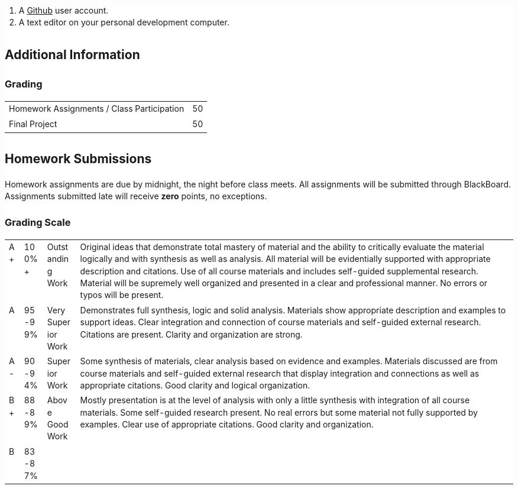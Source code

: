 1. A [Github](https://github.com) user account.
1. A text editor on your personal development computer.


## Additional Information

### Grading
<table>
<tbody>
<tr>
<td>Homework Assignments / Class Participation</td>
<td>50</td>
</tr>
<tr>
<td>Final Project</td>
<td>50</td>
</tr>
</tbody>
</table>
<h2>Homework Submissions</h2>
<p>Homework assignments are due by midnight, the night before class meets. All assignments will be submitted through BlackBoard. Assignments submitted late will receive <b>zero</b> points, no exceptions.</p>
<h3>Grading Scale</h3>
<table>
<tbody>
<tr>
<td>A+</td>
<td>100%+</td>
<td>Outstanding Work</td>
<td>Original ideas that demonstrate total mastery of material and the ability to critically evaluate the material logically and with synthesis as well as analysis. All material will be evidentially supported with appropriate description and citations. Use of all course materials and includes self-guided supplemental research. Material will be supremely well organized and presented in a clear and professional manner. No errors or typos will be present.</td>
</tr>
<tr>
<td>A</td>
<td>95-99%</td>
<td>Very Superior Work</td>
<td>Demonstrates full synthesis, logic and solid analysis. Materials show appropriate description and examples to support ideas. Clear integration and connection of course materials and self-guided external research. Citations are present. Clarity and organization are strong.</td>
</tr>
<tr>
<td>A-</td>
<td>90-94%</td>
<td>Superior Work</td>
<td>Some synthesis of materials, clear analysis based on evidence and examples. Materials discussed are from course materials and self-guided external research that display integration and connections as well as appropriate citations. Good clarity and logical organization.</td>
</tr>
<tr>
<td>B+</td>
<td>88-89%</td>
<td>Above Good Work</td>
<td>Mostly presentation is at the level of analysis with only a little synthesis with integration of all course materials. Some self-guided research present. No real errors but some material not fully supported by examples. Clear use of appropriate citations. Good clarity and organization.</td>
</tr>
<tr>
<td>B</td>
<td>83-87%</td>